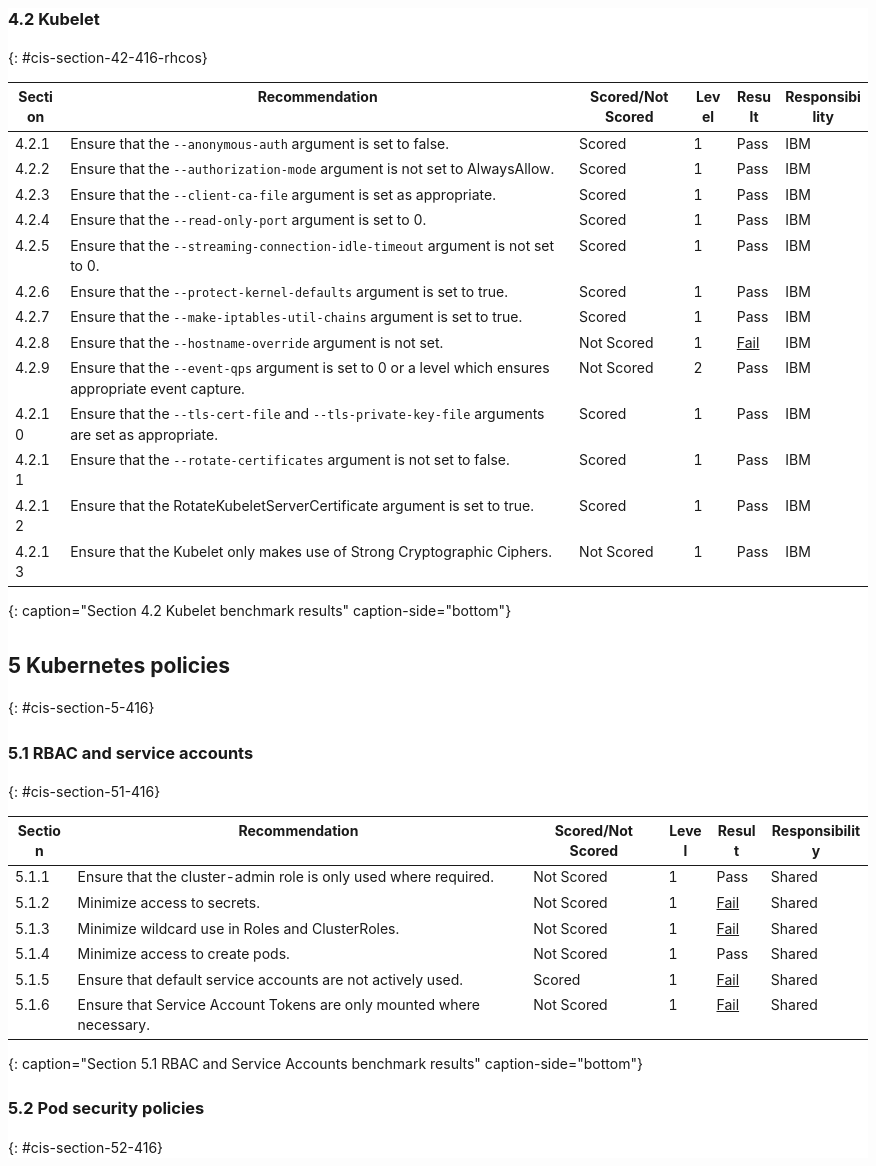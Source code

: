 ### 4.2 Kubelet
{: #cis-section-42-416-rhcos}

| Section | Recommendation | Scored/Not Scored | Level | Result | Responsibility |
| --- | --- | --- | --- | --- | --- |
| 4.2.1 | Ensure that the `--anonymous-auth` argument is set to false. | Scored | 1 | Pass | IBM |
| 4.2.2 | Ensure that the `--authorization-mode` argument is not set to AlwaysAllow. | Scored | 1 | Pass | IBM |
| 4.2.3 | Ensure that the `--client-ca-file` argument is set as appropriate. | Scored | 1 | Pass | IBM |
| 4.2.4 | Ensure that the `--read-only-port` argument is set to 0. | Scored | 1 | Pass | IBM |
| 4.2.5 | Ensure that the `--streaming-connection-idle-timeout` argument is not set to 0. | Scored | 1 | Pass | IBM |
| 4.2.6 | Ensure that the `--protect-kernel-defaults` argument is set to true. | Scored | 1 | Pass | IBM |
| 4.2.7 | Ensure that the `--make-iptables-util-chains` argument is set to true. | Scored | 1 | Pass | IBM |
| 4.2.8 | Ensure that the `--hostname-override` argument is not set. | Not Scored | 1 | [Fail](#ibm-remediations-and-explanations-416) | IBM |
| 4.2.9 | Ensure that the `--event-qps` argument is set to 0 or a level which ensures appropriate event capture. | Not Scored | 2 | Pass | IBM |
| 4.2.10 | Ensure that the `--tls-cert-file` and `--tls-private-key-file` arguments are set as appropriate. | Scored | 1 | Pass | IBM |
| 4.2.11 | Ensure that the `--rotate-certificates` argument is not set to false. | Scored | 1 | Pass | IBM |
| 4.2.12 | Ensure that the RotateKubeletServerCertificate argument is set to true. | Scored | 1 | Pass | IBM |
| 4.2.13 | Ensure that the Kubelet only makes use of Strong Cryptographic Ciphers. | Not Scored | 1 | Pass | IBM |
{: caption="Section 4.2 Kubelet benchmark results" caption-side="bottom"}

## 5 Kubernetes policies
{: #cis-section-5-416}

### 5.1 RBAC and service accounts
{: #cis-section-51-416}

| Section | Recommendation | Scored/Not Scored | Level | Result | Responsibility |
| --- | --- | --- | --- | --- | --- |
| 5.1.1 | Ensure that the cluster-admin role is only used where required. | Not Scored | 1 | Pass | Shared |
| 5.1.2 | Minimize access to secrets. | Not Scored | 1 | [Fail](#ibm-remediations-and-explanations-416) | Shared |
| 5.1.3 | Minimize wildcard use in Roles and ClusterRoles. | Not Scored | 1 | [Fail](#ibm-remediations-and-explanations-416) | Shared |
| 5.1.4 | Minimize access to create pods. | Not Scored | 1 | Pass | Shared |
| 5.1.5 | Ensure that default service accounts are not actively used. | Scored | 1 | [Fail](#ibm-remediations-and-explanations-416) | Shared |
| 5.1.6 | Ensure that Service Account Tokens are only mounted where necessary. | Not Scored | 1 | [Fail](#ibm-remediations-and-explanations-416) | Shared |
{: caption="Section 5.1 RBAC and Service Accounts benchmark results" caption-side="bottom"}

### 5.2 Pod security policies
{: #cis-section-52-416}
